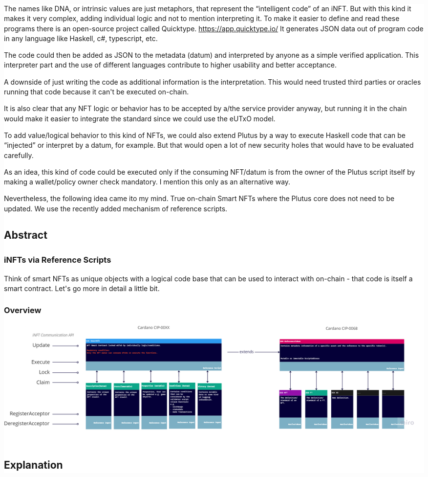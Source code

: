 
The names like DNA, or intrinsic values are just metaphors, that represent the “intelligent code” of an iNFT. But with this kind it makes it very complex, adding individual logic and not to mention interpreting it. To make it easier to define and read these programs there is an open-source project called Quicktype. https://app.quicktype.io/
It generates JSON data out of program code in any language like Haskell, c#, typescript, etc.

The code could then be added as JSON to the metadata (datum) and interpreted by anyone as a simple verified application.
This interpreter part and the use of different languages contribute to higher usability and better acceptance.

A downside of just writing the code as additional information is the interpretation. This would need trusted third parties or oracles running that code because it can't be executed on-chain.

It is also clear that any NFT logic or behavior has to be accepted by a/the service provider anyway, but running it in the chain would make it easier to integrate the standard since we could use the eUTxO model.

To add value/logical behavior to this kind of NFTs, we could also extend Plutus by a way to execute Haskell code that can be “injected” or interpret by a datum, for example. But that would open a lot of new security holes that would have to be evaluated carefully.

As an idea, this kind of code could be executed only if the consuming NFT/datum is from the owner of the Plutus script itself by making a wallet/policy owner check mandatory. I mention this only as an alternative way.

Nevertheless, the following idea came ito my mind. True on-chain Smart NFTs where the Plutus core does not need to be updated. We use the recently added mechanism of reference scripts.

## Abstract

### iNFTs via Reference Scripts
Think of smart NFTs as unique objects with a logical code base that can be used to interact with on-chain - that code is itself a smart contract.
Let's go more in detail a little bit.

### Overview

![Alt text](cip_overview.png?raw=true "CIP-00XX overview")
## Explanation

